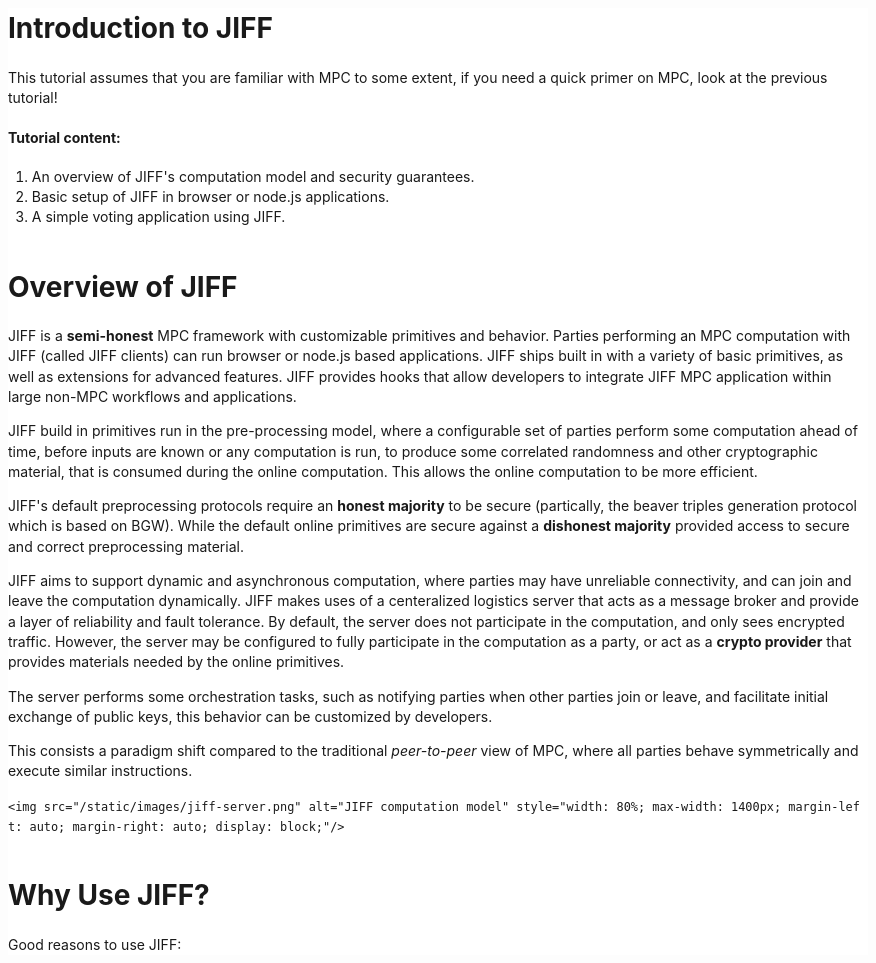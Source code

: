 # Introduction to JIFF

This tutorial assumes that you are familiar with MPC to some extent, if you need a quick primer on MPC, look at the previous tutorial!

#### Tutorial content:

1. An overview of JIFF's computation model and security guarantees.
2. Basic setup of JIFF in browser or node.js applications.
3. A simple voting application using JIFF.

# Overview of JIFF

JIFF is a **semi-honest** MPC framework with customizable primitives and behavior. Parties performing an MPC computation with JIFF (called JIFF clients)
can run browser or node.js based applications. JIFF ships built in with a variety of basic primitives, as well as extensions for advanced features.
JIFF provides hooks that allow developers to integrate JIFF MPC application within large non-MPC workflows and applications.

JIFF build in primitives run in the pre-processing model, where a configurable set of parties perform some computation ahead of time, before inputs
are known or any computation is run, to produce some correlated randomness and other cryptographic material, that is consumed during the online computation.
This allows the online computation to be more efficient.

JIFF's default preprocessing protocols require an **honest majority** to be secure (partically, the beaver triples generation protocol which is based on BGW).
While the default online primitives are secure against a **dishonest majority** provided access to secure and correct preprocessing material.

JIFF aims to support dynamic and asynchronous computation, where parties may have unreliable connectivity, and can join and leave the computation
dynamically. JIFF makes uses of a centeralized logistics server that acts as a message broker and provide a layer of reliability and fault tolerance.
By default, the server does not participate in the computation, and only sees encrypted traffic. However, the server may be configured
to fully participate in the computation as a party, or act as a **crypto provider** that provides materials needed by the online primitives.

The server performs some orchestration tasks, such as notifying parties when other parties join or leave, and facilitate initial exchange of public
keys, this behavior can be customized by developers.

This consists a paradigm shift compared to the traditional _peer-to-peer_ view of MPC, where all parties behave symmetrically and execute similar instructions.

```neptune[inject=true,language=html]
<img src="/static/images/jiff-server.png" alt="JIFF computation model" style="width: 80%; max-width: 1400px; margin-left: auto; margin-right: auto; display: block;"/>
```

# Why Use JIFF?
Good reasons to use JIFF:
